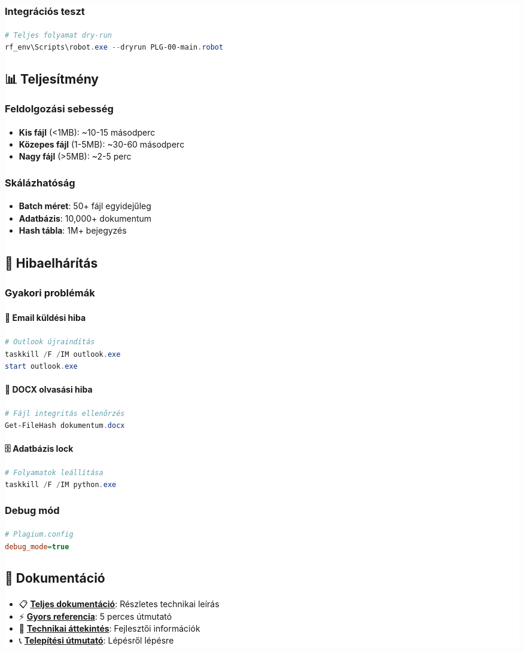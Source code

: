 ### Integrációs teszt
```powershell
# Teljes folyamat dry-run
rf_env\Scripts\robot.exe --dryrun PLG-00-main.robot
```

## 📊 Teljesítmény

### Feldolgozási sebesség
- **Kis fájl** (<1MB): ~10-15 másodperc
- **Közepes fájl** (1-5MB): ~30-60 másodperc
- **Nagy fájl** (>5MB): ~2-5 perc

### Skálázhatóság
- **Batch méret**: 50+ fájl egyidejűleg
- **Adatbázis**: 10,000+ dokumentum
- **Hash tábla**: 1M+ bejegyzés

## 🐛 Hibaelhárítás

### Gyakori problémák

#### 📧 Email küldési hiba
```powershell
# Outlook újraindítás
taskkill /F /IM outlook.exe
start outlook.exe
```

#### 📄 DOCX olvasási hiba  
```powershell
# Fájl integritás ellenőrzés
Get-FileHash dokumentum.docx
```

#### 🗄️ Adatbázis lock
```powershell
# Folyamatok leállítása
taskkill /F /IM python.exe
```

### Debug mód
```ini
# Plagium.config
debug_mode=true
```

## 📖 Dokumentáció

- 📋 **[Teljes dokumentáció](DOKUMENTACIO.md)**: Részletes technikai leírás
- ⚡ **[Gyors referencia](GYORS_REFERENCIA.md)**: 5 perces útmutató  
- 🔧 **[Technikai áttekintés](TECHNIKAI_ATTEKINTES.md)**: Fejlesztői információk
- 📞 **[Telepítési útmutató](TELEPITO_UTMUTATO.txt)**: Lépésről lépésre
